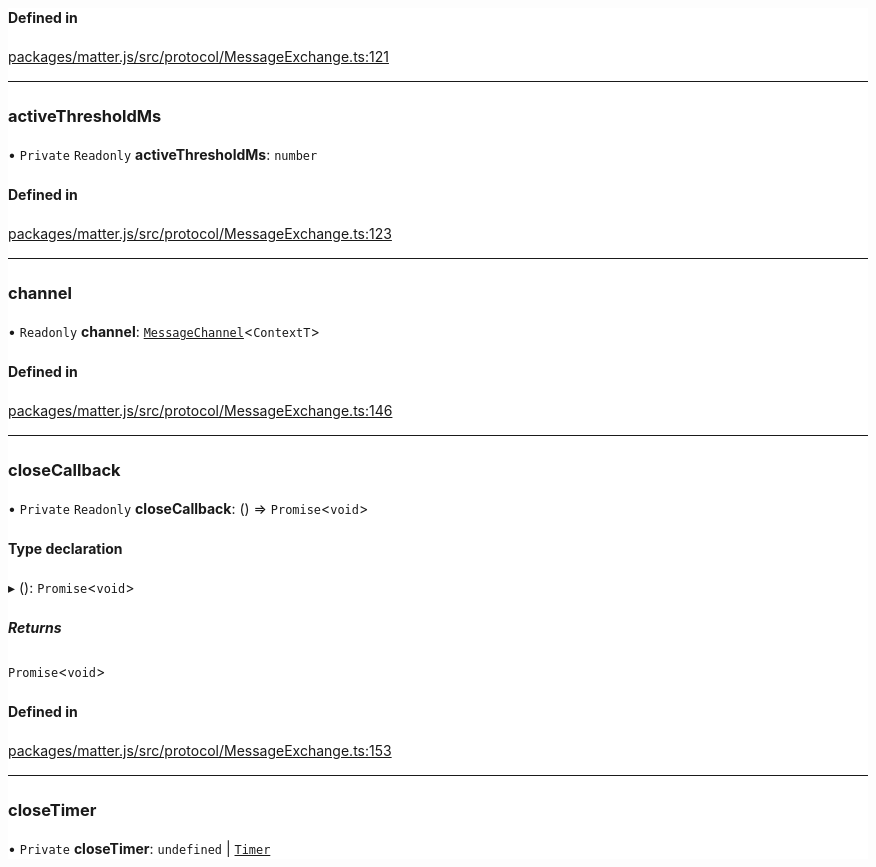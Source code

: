 #### Defined in

[packages/matter.js/src/protocol/MessageExchange.ts:121](https://github.com/project-chip/matter.js/blob/6d3b6a5d957d88a9231d6ecab4bb41f8133112be/packages/matter.js/src/protocol/MessageExchange.ts#L121)

___

### activeThresholdMs

• `Private` `Readonly` **activeThresholdMs**: `number`

#### Defined in

[packages/matter.js/src/protocol/MessageExchange.ts:123](https://github.com/project-chip/matter.js/blob/6d3b6a5d957d88a9231d6ecab4bb41f8133112be/packages/matter.js/src/protocol/MessageExchange.ts#L123)

___

### channel

• `Readonly` **channel**: [`MessageChannel`](protocol_export.MessageChannel.md)\<`ContextT`\>

#### Defined in

[packages/matter.js/src/protocol/MessageExchange.ts:146](https://github.com/project-chip/matter.js/blob/6d3b6a5d957d88a9231d6ecab4bb41f8133112be/packages/matter.js/src/protocol/MessageExchange.ts#L146)

___

### closeCallback

• `Private` `Readonly` **closeCallback**: () => `Promise`\<`void`\>

#### Type declaration

▸ (): `Promise`\<`void`\>

##### Returns

`Promise`\<`void`\>

#### Defined in

[packages/matter.js/src/protocol/MessageExchange.ts:153](https://github.com/project-chip/matter.js/blob/6d3b6a5d957d88a9231d6ecab4bb41f8133112be/packages/matter.js/src/protocol/MessageExchange.ts#L153)

___

### closeTimer

• `Private` **closeTimer**: `undefined` \| [`Timer`](../interfaces/time_export.Timer.md)
